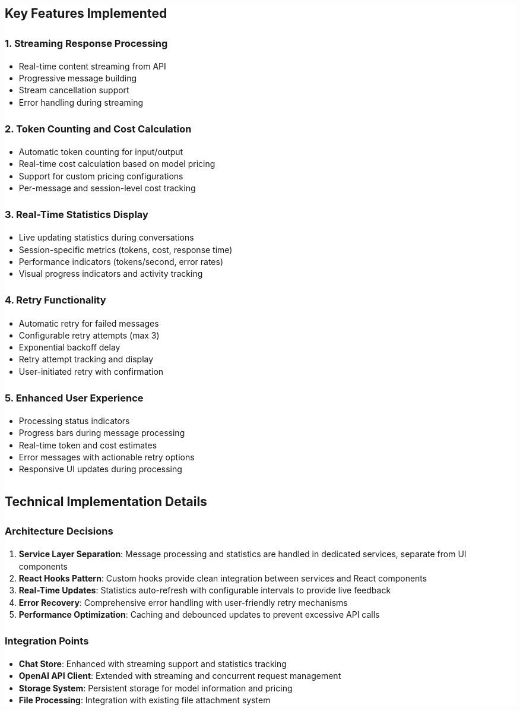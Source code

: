 ## Key Features Implemented

### 1. Streaming Response Processing
- Real-time content streaming from API
- Progressive message building
- Stream cancellation support
- Error handling during streaming

### 2. Token Counting and Cost Calculation
- Automatic token counting for input/output
- Real-time cost calculation based on model pricing
- Support for custom pricing configurations
- Per-message and session-level cost tracking

### 3. Real-Time Statistics Display
- Live updating statistics during conversations
- Session-specific metrics (tokens, cost, response time)
- Performance indicators (tokens/second, error rates)
- Visual progress indicators and activity tracking

### 4. Retry Functionality
- Automatic retry for failed messages
- Configurable retry attempts (max 3)
- Exponential backoff delay
- Retry attempt tracking and display
- User-initiated retry with confirmation

### 5. Enhanced User Experience
- Processing status indicators
- Progress bars during message processing
- Real-time token and cost estimates
- Error messages with actionable retry options
- Responsive UI updates during processing

## Technical Implementation Details

### Architecture Decisions
1. **Service Layer Separation**: Message processing and statistics are handled in dedicated services, separate from UI components
2. **React Hooks Pattern**: Custom hooks provide clean integration between services and React components
3. **Real-Time Updates**: Statistics auto-refresh with configurable intervals to provide live feedback
4. **Error Recovery**: Comprehensive error handling with user-friendly retry mechanisms
5. **Performance Optimization**: Caching and debounced updates to prevent excessive API calls

### Integration Points
- **Chat Store**: Enhanced with streaming support and statistics tracking
- **OpenAI API Client**: Extended with streaming and concurrent request management
- **Storage System**: Persistent storage for model information and pricing
- **File Processing**: Integration with existing file attachment system
